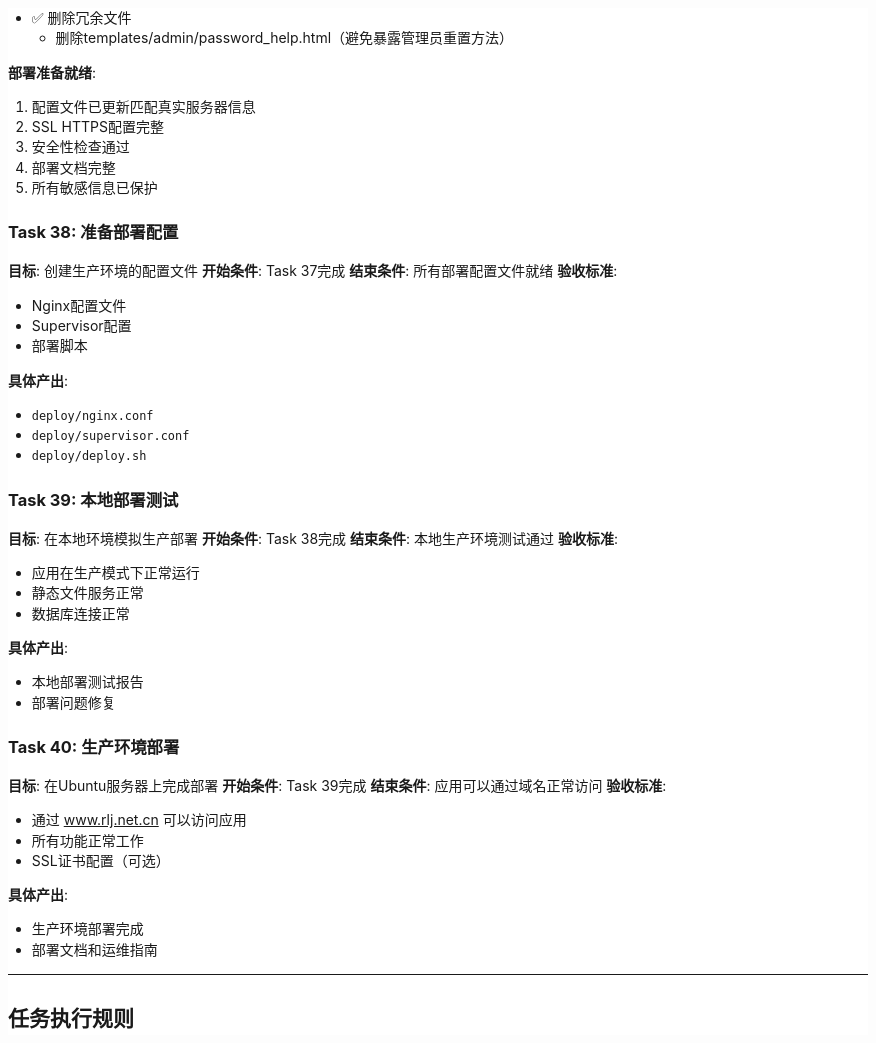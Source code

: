 - ✅ 删除冗余文件
  - 删除templates/admin/password_help.html（避免暴露管理员重置方法）

**部署准备就绪**:
1. 配置文件已更新匹配真实服务器信息
2. SSL HTTPS配置完整
3. 安全性检查通过
4. 部署文档完整
5. 所有敏感信息已保护

### Task 38: 准备部署配置
**目标**: 创建生产环境的配置文件
**开始条件**: Task 37完成
**结束条件**: 所有部署配置文件就绪
**验收标准**:
- Nginx配置文件
- Supervisor配置
- 部署脚本

**具体产出**:
- `deploy/nginx.conf`
- `deploy/supervisor.conf`
- `deploy/deploy.sh`

### Task 39: 本地部署测试
**目标**: 在本地环境模拟生产部署
**开始条件**: Task 38完成
**结束条件**: 本地生产环境测试通过
**验收标准**:
- 应用在生产模式下正常运行
- 静态文件服务正常
- 数据库连接正常

**具体产出**:
- 本地部署测试报告
- 部署问题修复

### Task 40: 生产环境部署
**目标**: 在Ubuntu服务器上完成部署
**开始条件**: Task 39完成
**结束条件**: 应用可以通过域名正常访问
**验收标准**:
- 通过 www.rlj.net.cn 可以访问应用
- 所有功能正常工作
- SSL证书配置（可选）

**具体产出**:
- 生产环境部署完成
- 部署文档和运维指南

---

## 任务执行规则
